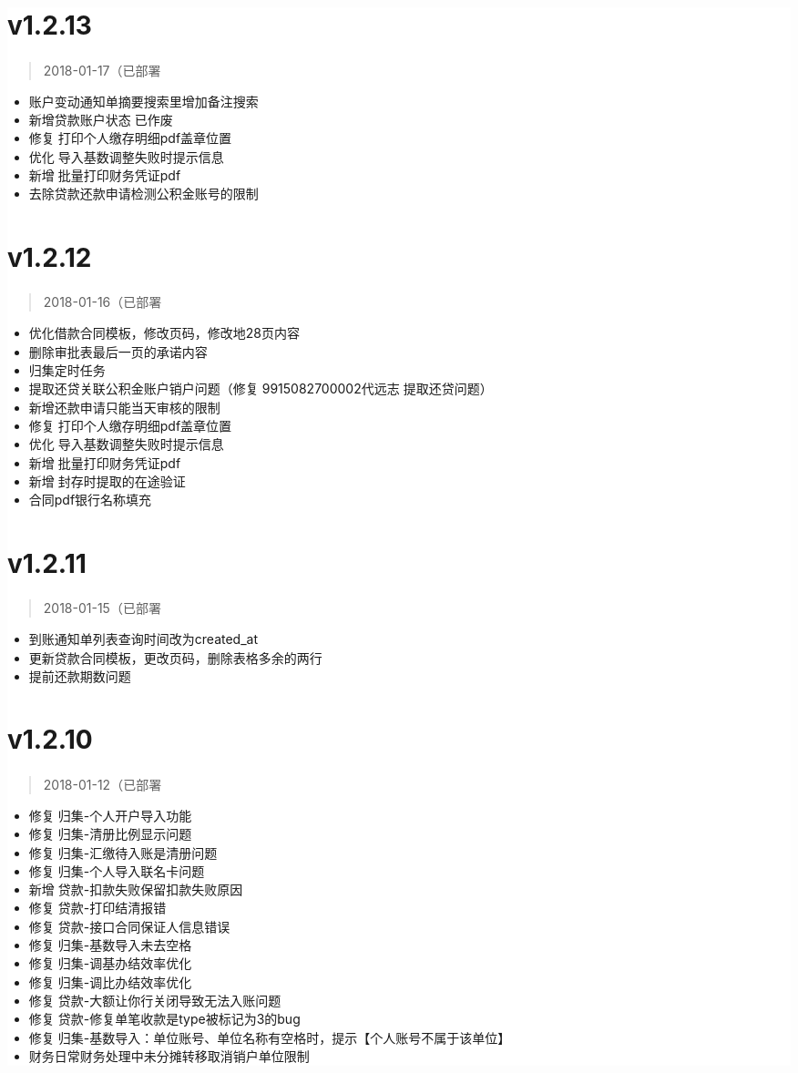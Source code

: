 

# v1.2.13
>2018-01-17（已部署
* 账户变动通知单摘要搜索里增加备注搜索
* 新增贷款账户状态 已作废
* 修复 打印个人缴存明细pdf盖章位置
* 优化 导入基数调整失败时提示信息
* 新增 批量打印财务凭证pdf
* 去除贷款还款申请检测公积金账号的限制

# v1.2.12
>2018-01-16（已部署
* 优化借款合同模板，修改页码，修改地28页内容
* 删除审批表最后一页的承诺内容
* 归集定时任务
* 提取还贷关联公积金账户销户问题（修复 9915082700002代远志 提取还贷问题）
* 新增还款申请只能当天审核的限制
* 修复 打印个人缴存明细pdf盖章位置
* 优化 导入基数调整失败时提示信息
* 新增 批量打印财务凭证pdf
* 新增 封存时提取的在途验证
* 合同pdf银行名称填充

# v1.2.11
>2018-01-15（已部署
* 到账通知单列表查询时间改为created_at
* 更新贷款合同模板，更改页码，删除表格多余的两行
* 提前还款期数问题

# v1.2.10
>2018-01-12（已部署
* 修复 归集-个人开户导入功能
* 修复 归集-清册比例显示问题
* 修复 归集-汇缴待入账是清册问题
* 修复 归集-个人导入联名卡问题
* 新增 贷款-扣款失败保留扣款失败原因
* 修复 贷款-打印结清报错
* 修复 贷款-接口合同保证人信息错误
* 修复 归集-基数导入未去空格
* 修复 归集-调基办结效率优化
* 修复 归集-调比办结效率优化
* 修复 贷款-大额让你行关闭导致无法入账问题
* 修复 贷款-修复单笔收款是type被标记为3的bug
* 修复 归集-基数导入：单位账号、单位名称有空格时，提示【个人账号不属于该单位】
* 财务日常财务处理中未分摊转移取消销户单位限制
